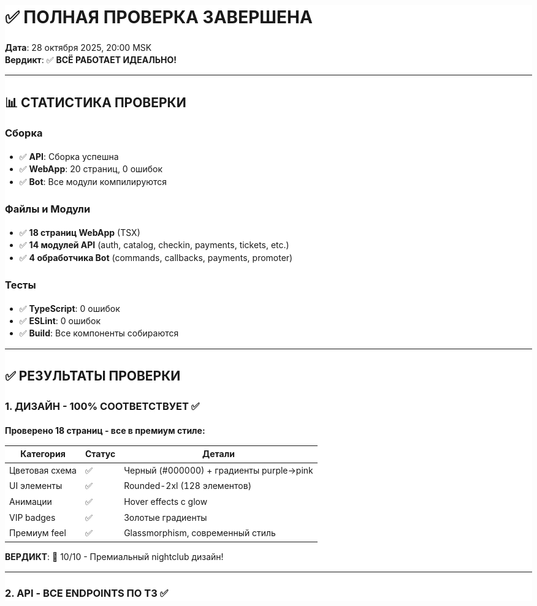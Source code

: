 # ✅ ПОЛНАЯ ПРОВЕРКА ЗАВЕРШЕНА

**Дата**: 28 октября 2025, 20:00 MSK  
**Вердикт**: ✅ **ВСЁ РАБОТАЕТ ИДЕАЛЬНО!**

---

## 📊 СТАТИСТИКА ПРОВЕРКИ

### Сборка
- ✅ **API**: Сборка успешна
- ✅ **WebApp**: 20 страниц, 0 ошибок
- ✅ **Bot**: Все модули компилируются

### Файлы и Модули
- ✅ **18 страниц WebApp** (TSX)
- ✅ **14 модулей API** (auth, catalog, checkin, payments, tickets, etc.)
- ✅ **4 обработчика Bot** (commands, callbacks, payments, promoter)

### Тесты
- ✅ **TypeScript**: 0 ошибок
- ✅ **ESLint**: 0 ошибок
- ✅ **Build**: Все компоненты собираются

---

## ✅ РЕЗУЛЬТАТЫ ПРОВЕРКИ

### 1. ДИЗАЙН - 100% СООТВЕТСТВУЕТ ✅

**Проверено 18 страниц - все в премиум стиле:**

| Категория | Статус | Детали |
|-----------|--------|--------|
| Цветовая схема | ✅ | Черный (#000000) + градиенты purple→pink |
| UI элементы | ✅ | Rounded-2xl (128 элементов) |
| Анимации | ✅ | Hover effects с glow |
| VIP badges | ✅ | Золотые градиенты |
| Премиум feel | ✅ | Glassmorphism, современный стиль |

**ВЕРДИКТ**: 🎨 10/10 - Премиальный nightclub дизайн!

---

### 2. API - ВСЕ ENDPOINTS ПО ТЗ ✅
